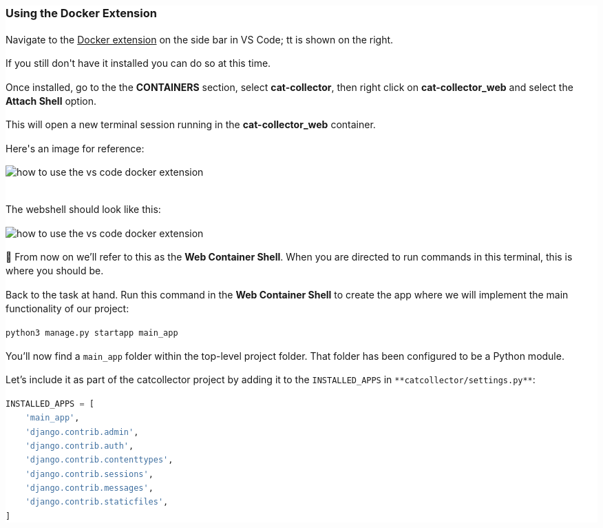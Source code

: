 ### Using the Docker Extension

Navigate to the <a href="https://code.visualstudio.com/docs/containers/overview" target="_blank">Docker extension</a> on the side bar in VS Code; tt is shown on the right. 

If you still don't have it installed you can do so at this time.

Once installed, go to the the **CONTAINERS** section, select **cat-collector**, then right click on **cat-collector_web** and select the **Attach Shell** option. 

This will open a new terminal session running in the **cat-collector_web** container.

Here's an image for reference:

<img src="https://i.imgur.com/OO5AF6Z.png" alt="how to use the vs code docker extension" />

<br>
<br>

The webshell should look like this:

<img src="https://i.imgur.com/XGe3sNy.png" alt="how to use the vs code docker extension" />

<br>


<aside>

🧠 From now on we’ll refer to this as the **Web Container Shell**. When you are directed to run commands in this terminal, this is where you should be.

</aside>


Back to the task at hand. Run this command in the **Web Container Shell** to create the app where we will implement the main functionality of our project:

```bash
python3 manage.py startapp main_app
```

You’ll now find a `main_app` folder within the top-level project folder. That folder has been configured to be a Python module.

Let’s include it as part of the catcollector project by adding it to the `INSTALLED_APPS` in `**catcollector/settings.py**`:

```python
INSTALLED_APPS = [
	'main_app',
	'django.contrib.admin',
	'django.contrib.auth',
	'django.contrib.contenttypes',
	'django.contrib.sessions',
	'django.contrib.messages',
	'django.contrib.staticfiles',
]
```

